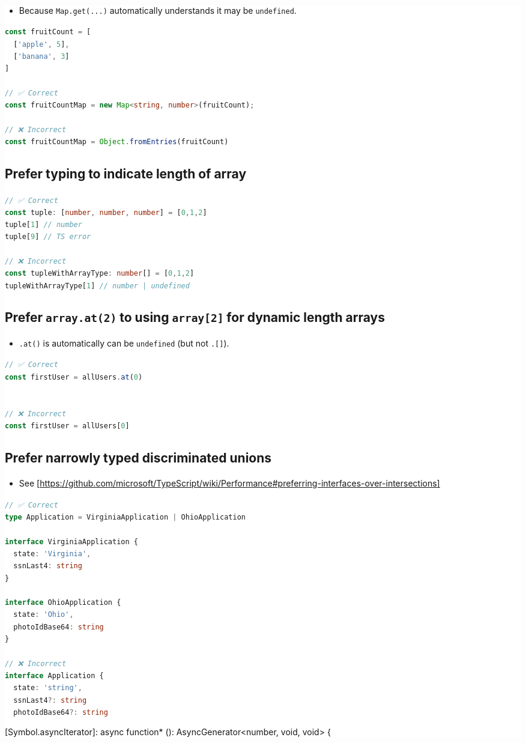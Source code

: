 - Because `Map.get(...)` automatically understands it may be `undefined`.

```ts
const fruitCount = [
  ['apple', 5],
  ['banana', 3]
]

// ✅ Correct
const fruitCountMap = new Map<string, number>(fruitCount);

// ❌ Incorrect
const fruitCountMap = Object.fromEntries(fruitCount)
```

## Prefer typing to indicate length of array

```ts
// ✅ Correct
const tuple: [number, number, number] = [0,1,2]
tuple[1] // number
tuple[9] // TS error

// ❌ Incorrect
const tupleWithArrayType: number[] = [0,1,2]
tupleWithArrayType[1] // number | undefined
```

## Prefer `array.at(2)` to using `array[2]` for dynamic length arrays

- `.at()` is automatically can be `undefined` (but not `.[]`).

```ts
// ✅ Correct
const firstUser = allUsers.at(0)


// ❌ Incorrect
const firstUser = allUsers[0]
```

## Prefer narrowly typed discriminated unions

- See [https://github.com/microsoft/TypeScript/wiki/Performance#preferring-interfaces-over-intersections]

```ts
// ✅ Correct
type Application = VirginiaApplication | OhioApplication

interface VirginiaApplication {
  state: 'Virginia',
  ssnLast4: string
}

interface OhioApplication {
  state: 'Ohio',
  photoIdBase64: string
}

// ❌ Incorrect
interface Application {
  state: 'string',
  ssnLast4?: string
  photoIdBase64?: string
```

  [Symbol.asyncIterator]: async function* (): AsyncGenerator<number, void, void> {